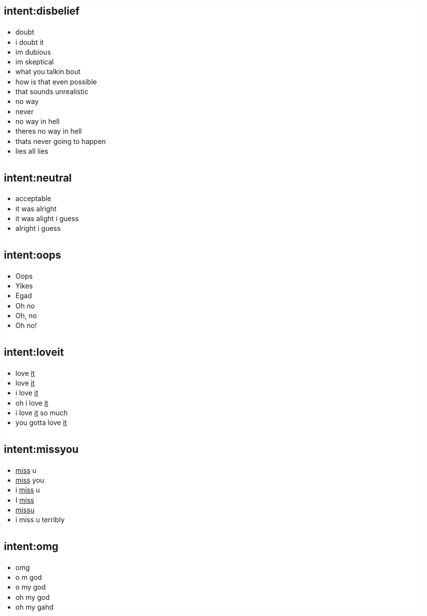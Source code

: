 ## intent:disbelief
- doubt
- i doubt it
- im dubious
- im skeptical
- what you talkin bout
- how is that even possible
- that sounds unrealistic
- no way
- never
- no way in hell
- theres no way in hell
- thats never going to happen
- lies all lies

## intent:neutral
- acceptable
- it was alright
- it was alight i guess
- alright i guess

## intent:oops
- Oops
- Yikes
- Egad
- Oh no
- Oh, no
- Oh no!

## intent:loveit
- love [it](quintessence)
- love [it](quintessence)
- i love [it](quintessence)
- oh i love [it](quintessence)
- i love [it](quintessence) so much
- you gotta love [it](quintessence)

## intent:missyou
- [miss](feels) u
- [miss](feels) you
- i [miss](feels) u
- I [miss](feels)
- [missu](feels)
- i miss u terribly

## intent:omg
- omg
- o m god
- o my god
- oh my god
- oh my gahd
